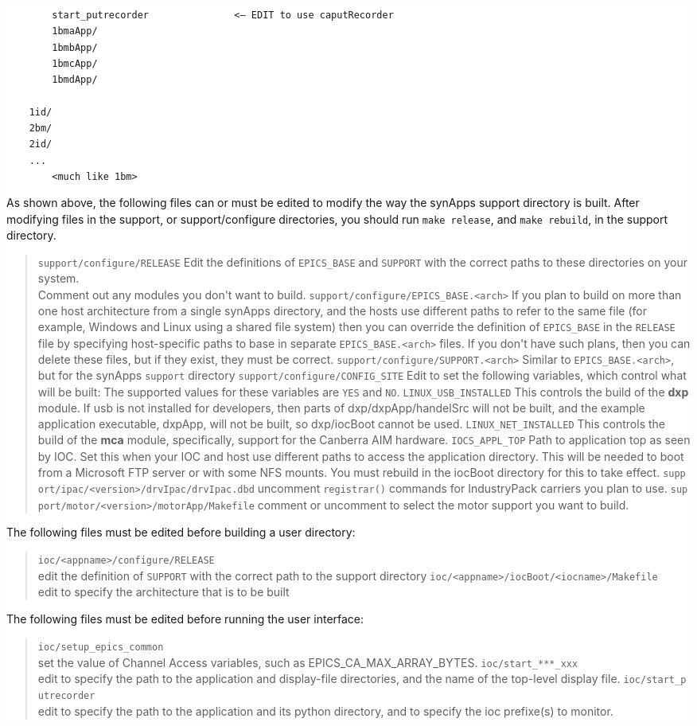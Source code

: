 ```
        start_putrecorder               <— EDIT to use caputRecorder
        1bmaApp/
        1bmbApp/
        1bmcApp/
        1bmdApp/

    1id/
    2bm/
    2id/
    ...
        <much like 1bm>
```

As shown above, the following files can or must be edited to modify the way the synApps support directory is built. After modifying files in the support, or support/configure directories, you should run `make release`, and `make rebuild`, in the support directory.

> `support/configure/RELEASE` Edit the definitions of `EPICS_BASE` and `SUPPORT` with the correct paths to these directories on your system.  
>  Comment out any modules you don't want to build. `support/configure/EPICS_BASE.<arch>` If you plan to build on more than one host architecture from a single synApps directory, and the hosts use different paths to refer to the same file (for example, Windows and Linux using a shared file system) then you can override the definition of `EPICS_BASE` in the `RELEASE` file by specifying host-specific paths to base in separate `EPICS_BASE.<arch>` files. If you don't have such plans, then you can delete these files, but if they exist, they must be correct. `support/configure/SUPPORT.<arch>` Similar to `EPICS_BASE.<arch>`, but for the synApps `support` directory `support/configure/CONFIG_SITE` Edit to set the following variables, which control what will be built: The supported values for these variables are `YES` and `NO`.  `LINUX_USB_INSTALLED` This controls the build of the __dxp__ module. If usb is not installed for developers, then parts of dxp/dxpApp/handelSrc will not be built, and the example application executable, dxpApp, will not be built, so dxp/iocBoot cannot be used. `LINUX_NET_INSTALLED` This controls the build of the __mca__ module, specifically, support for the Canberra AIM hardware. `IOCS_APPL_TOP` Path to application top as seen by IOC. Set this when your IOC and host use different paths to access the application directory. This will be needed to boot from a Microsoft FTP server or with some NFS mounts. You must rebuild in the iocBoot directory for this to take effect. `support/ipac/<version>/drvIpac/drvIpac.dbd` uncomment `registrar()` commands for IndustryPack carriers you plan to use. `support/motor/<version>/motorApp/Makefile` comment or uncomment to select the motor support you want to build.

The following files must be edited before building a user directory:

> `ioc/<appname>/configure/RELEASE`  
>  edit the definition of `SUPPORT` with the correct path to the support directory `ioc/<appname>/iocBoot/<iocname>/Makefile`  
>  edit to specify the architecture that is to be built

The following files must be edited before running the user interface:

> `ioc/setup_epics_common`  
>  set the value of Channel Access variables, such as EPICS\_CA\_MAX\_ARRAY\_BYTES. `ioc/start_***_xxx`  
>  edit to specify the path to the application and display-file directories, and the name of the top-level display file. `ioc/start_putrecorder`  
>  edit to specify the path to the application and its python directory, and to specify the ioc prefixe(s) to monitor.
